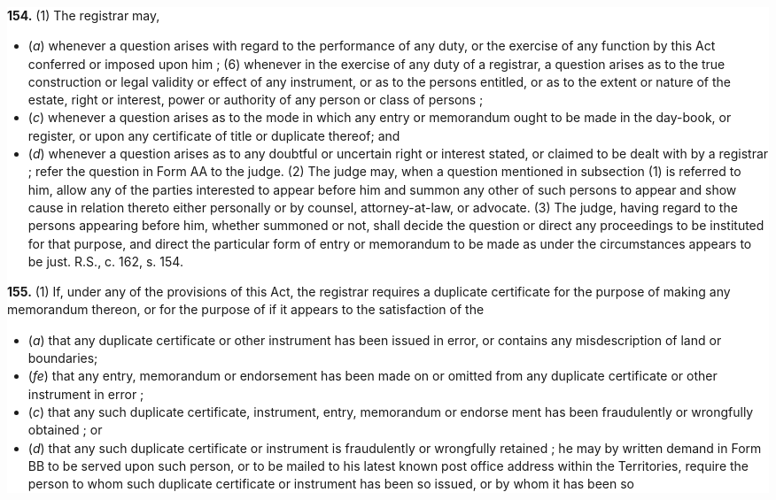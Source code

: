 **154.** (1) The registrar may,
  * (_a_) whenever a question arises with regard
to the performance of any duty, or the
exercise of any function by this Act
conferred or imposed upon him ;
(6) whenever in the exercise of any duty of
a registrar, a question arises as to the true
construction or legal validity or effect of
any instrument, or as to the persons entitled,
or as to the extent or nature of the estate,
right or interest, power or authority of any
person or class of persons ;
  * (_c_) whenever a question arises as to the
mode in which any entry or memorandum
ought to be made in the day-book, or
register, or upon any certificate of title or
duplicate thereof; and
  * (_d_) whenever a question arises as to any
doubtful or uncertain right or interest
stated, or claimed to be dealt with by a
registrar ;
refer the question in Form AA to the judge.
(2) The judge may, when a question
mentioned in subsection (1) is referred to him,
allow any of the parties interested to appear
before him and summon any other of such
persons to appear and show cause in relation
thereto either personally or by counsel,
attorney-at-law, or advocate.
(3) The judge, having regard to the persons
appearing before him, whether summoned or
not, shall decide the question or direct any
proceedings to be instituted for that purpose,
and direct the particular form of entry or
memorandum to be made as under the
circumstances appears to be just. R.S., c. 162,
s. 154.

**155.** (1) If, under any of the provisions of
this Act, the registrar requires a duplicate
certificate for the purpose of making any
memorandum thereon, or for the purpose of
if it appears to the satisfaction of the
  * (_a_) that any duplicate certificate or other
instrument has been issued in error, or
contains any misdescription of land or
boundaries;
  * (_fe_) that any entry, memorandum or
endorsement has been made on or omitted
from any duplicate certificate or other
instrument in error ;
  * (_c_) that any such duplicate certificate,
instrument, entry, memorandum or endorse
ment has been fraudulently or wrongfully
obtained ; or
  * (_d_) that any such duplicate certificate or
instrument is fraudulently or wrongfully
retained ;
he may by written demand in Form BB to be
served upon such person, or to be mailed to
his latest known post office address within
the Territories, require the person to whom
such duplicate certificate or instrument has
been so issued, or by whom it has been so